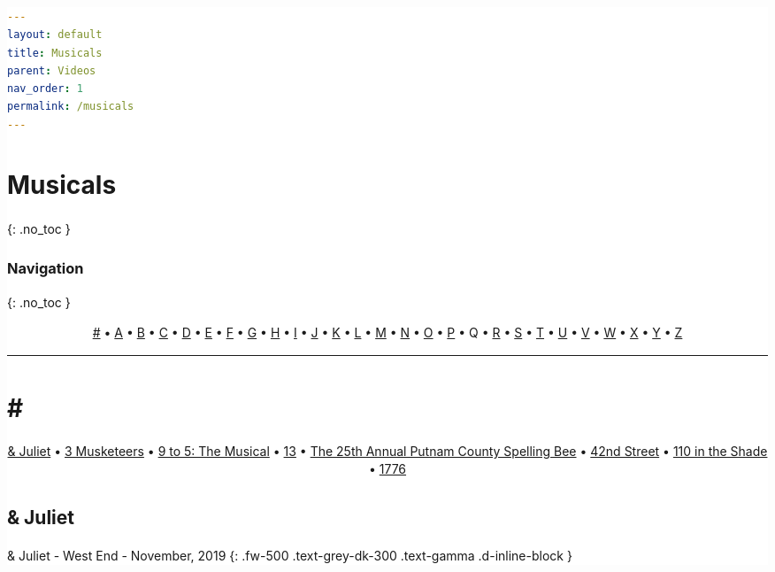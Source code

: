 ```yaml
---
layout: default
title: Musicals
parent: Videos
nav_order: 1
permalink: /musicals
---
```


# Musicals
{: .no_toc }

### Navigation
{: .no_toc }

<p align="center"><a href="https://kyratrades.github.io/musicals#top">#</a> • <a href="https://kyratrades.github.io/musicals#a">A</a> • <a href="https://kyratrades.github.io/musicals#b">B</a> • <a href="https://kyratrades.github.io/musicals#c">C</a> • <a href="https://kyratrades.github.io/musicals#d">D</a> • <a href="https://kyratrades.github.io/musicals#e">E</a> • <a href="https://kyratrades.github.io/musicals#f">F</a> • <a href="https://kyratrades.github.io/musicals#g">G</a> • <a href="https://kyratrades.github.io/musicals#h">H</a> • <a href="https://kyratrades.github.io/musicals#i">I</a> • <a href="https://kyratrades.github.io/musicals#j">J</a> • <a href="https://kyratrades.github.io/musicals#k">K</a> • <a href="https://kyratrades.github.io/musicals#l">L</a> • <a href="https://kyratrades.github.io/musicals#m">M</a> • <a href="https://kyratrades.github.io/musicals#n">N</a> • <a href="https://kyratrades.github.io/musicals#o">O</a> • <a href="https://kyratrades.github.io/musicals#p">P</a> • Q • <a href="https://kyratrades.github.io/musicals#r">R</a> • <a href="https://kyratrades.github.io/musicals#s">S</a> • <a href="https://kyratrades.github.io/musicals#t">T</a> • <a href="https://kyratrades.github.io/musicals#u">U</a> • <a href="https://kyratrades.github.io/musicals#v">V</a> • <a href="https://kyratrades.github.io/musicals#w">W</a> • <a href="https://kyratrades.github.io/musicals#x">X</a> • <a href="https://kyratrades.github.io/musicals#y">Y</a> • <a href="https://kyratrades.github.io/musicals#z">Z</a></p>

---

# \#

<p align="center"><a href="https://kyratrades.github.io/musicals#-juliet">&amp; Juliet</a> • <a href="https://kyratrades.github.io/musicals#3-Musketeers">3 Musketeers</a> • <a href="https://kyratrades.github.io/musicals#9-to-5-the-musical">9 to 5: The Musical</a> • <a href="https://kyratrades.github.io/musicals#13">13</a> • <a href="https://kyratrades.github.io/musicals#the-25th-annual-putnam-county-spelling-bee">The 25th Annual Putnam County Spelling Bee</a> • <a href="https://kyratrades.github.io/musicals#42nd-street">42nd Street</a> • <a href="https://kyratrades.github.io/musicals#110-in-the-shade">110 in the Shade</a> • <a href="https://kyratrades.github.io/musicals#1776">1776</a></p>

## & Juliet

& Juliet - West End - November, 2019 
{: .fw-500 .text-grey-dk-300 .text-gamma .d-inline-block }
